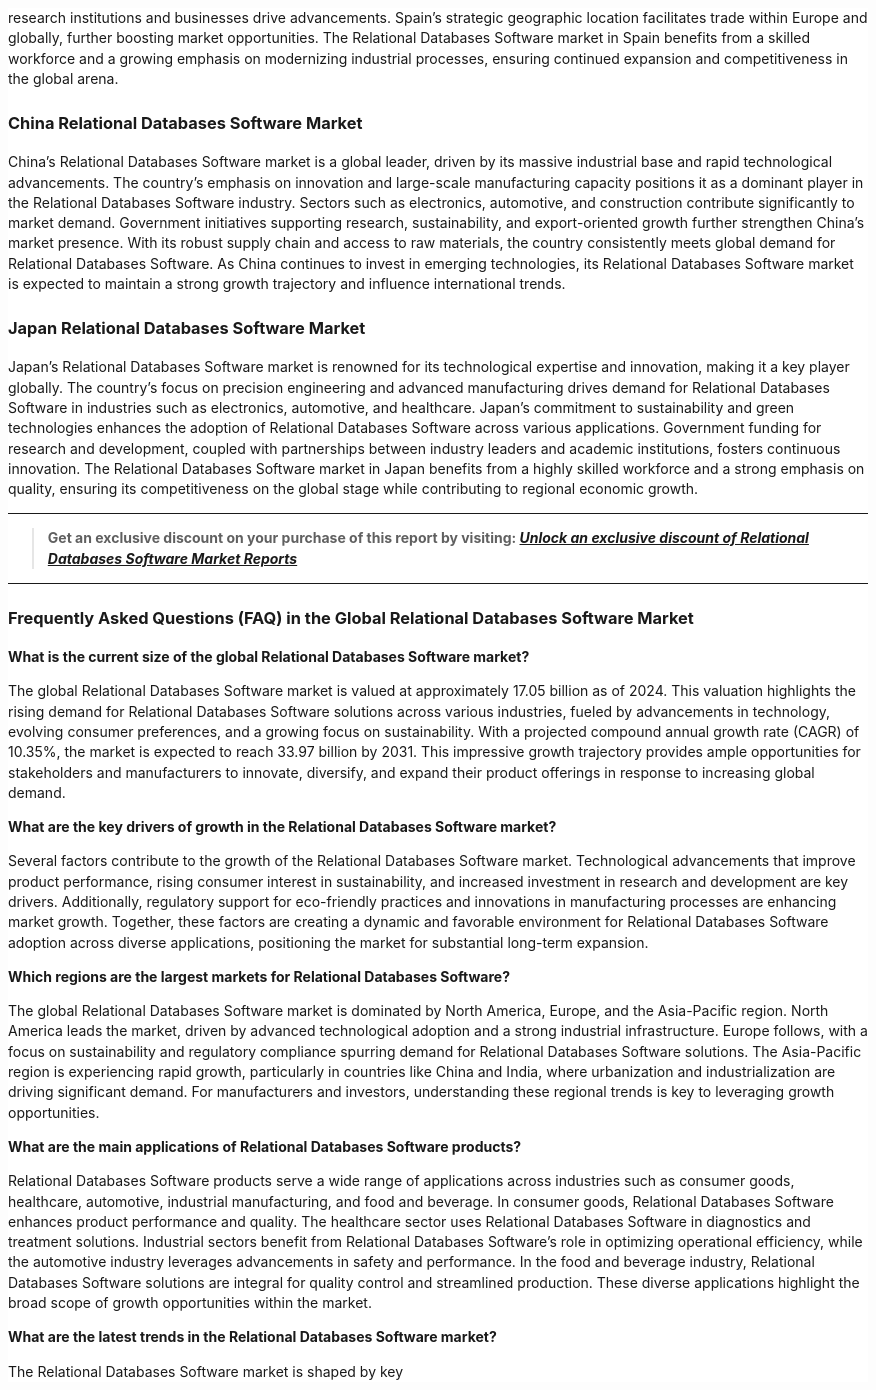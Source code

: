 research institutions and businesses drive advancements. Spain&rsquo;s strategic geographic location facilitates trade within Europe and globally, further boosting market opportunities. The Relational Databases Software market in Spain benefits from a skilled workforce and a growing emphasis on modernizing industrial processes, ensuring continued expansion and competitiveness in the global arena.</p><h3>China Relational Databases Software Market</h3><p>China&rsquo;s Relational Databases Software market is a global leader, driven by its massive industrial base and rapid technological advancements. The country&rsquo;s emphasis on innovation and large-scale manufacturing capacity positions it as a dominant player in the Relational Databases Software industry. Sectors such as electronics, automotive, and construction contribute significantly to market demand. Government initiatives supporting research, sustainability, and export-oriented growth further strengthen China&rsquo;s market presence. With its robust supply chain and access to raw materials, the country consistently meets global demand for Relational Databases Software. As China continues to invest in emerging technologies, its Relational Databases Software market is expected to maintain a strong growth trajectory and influence international trends.</p><h3>Japan Relational Databases Software Market</h3><p>Japan&rsquo;s Relational Databases Software market is renowned for its technological expertise and innovation, making it a key player globally. The country&rsquo;s focus on precision engineering and advanced manufacturing drives demand for Relational Databases Software in industries such as electronics, automotive, and healthcare. Japan&rsquo;s commitment to sustainability and green technologies enhances the adoption of Relational Databases Software across various applications. Government funding for research and development, coupled with partnerships between industry leaders and academic institutions, fosters continuous innovation. The Relational Databases Software market in Japan benefits from a highly skilled workforce and a strong emphasis on quality, ensuring its competitiveness on the global stage while contributing to regional economic growth.</p><hr /><blockquote><p><strong>Get an exclusive discount on your purchase of this report by visiting: <em><a href="://marketresearchpulse.com/ask-for-discount/83351?utm_source=Github&amp;utm_medium=021">Unlock an exclusive discount of Relational Databases Software Market Reports</a></em>&nbsp;</strong></p></blockquote><hr /><h3>Frequently Asked Questions (FAQ) in the Global Relational Databases Software Market</h3><p><strong>What is the current size of the global Relational Databases Software market?</strong></p><p>The global Relational Databases Software market is valued at approximately 17.05 billion as of 2024. This valuation highlights the rising demand for Relational Databases Software solutions across various industries, fueled by advancements in technology, evolving consumer preferences, and a growing focus on sustainability. With a projected compound annual growth rate (CAGR) of 10.35%, the market is expected to reach 33.97 billion by 2031. This impressive growth trajectory provides ample opportunities for stakeholders and manufacturers to innovate, diversify, and expand their product offerings in response to increasing global demand.</p><p><strong>What are the key drivers of growth in the Relational Databases Software market?</strong></p><p>Several factors contribute to the growth of the Relational Databases Software market. Technological advancements that improve product performance, rising consumer interest in sustainability, and increased investment in research and development are key drivers. Additionally, regulatory support for eco-friendly practices and innovations in manufacturing processes are enhancing market growth. Together, these factors are creating a dynamic and favorable environment for Relational Databases Software adoption across diverse applications, positioning the market for substantial long-term expansion.</p><p><strong>Which regions are the largest markets for Relational Databases Software?</strong></p><p>The global Relational Databases Software market is dominated by North America, Europe, and the Asia-Pacific region. North America leads the market, driven by advanced technological adoption and a strong industrial infrastructure. Europe follows, with a focus on sustainability and regulatory compliance spurring demand for Relational Databases Software solutions. The Asia-Pacific region is experiencing rapid growth, particularly in countries like China and India, where urbanization and industrialization are driving significant demand. For manufacturers and investors, understanding these regional trends is key to leveraging growth opportunities.</p><p><strong>What are the main applications of Relational Databases Software products?</strong></p><p>Relational Databases Software products serve a wide range of applications across industries such as consumer goods, healthcare, automotive, industrial manufacturing, and food and beverage. In consumer goods, Relational Databases Software enhances product performance and quality. The healthcare sector uses Relational Databases Software in diagnostics and treatment solutions. Industrial sectors benefit from Relational Databases Software&rsquo;s role in optimizing operational efficiency, while the automotive industry leverages advancements in safety and performance. In the food and beverage industry, Relational Databases Software solutions are integral for quality control and streamlined production. These diverse applications highlight the broad scope of growth opportunities within the market.</p><p><strong>What are the latest trends in the Relational Databases Software market?</strong></p><p>The Relational Databases Software market is shaped by key